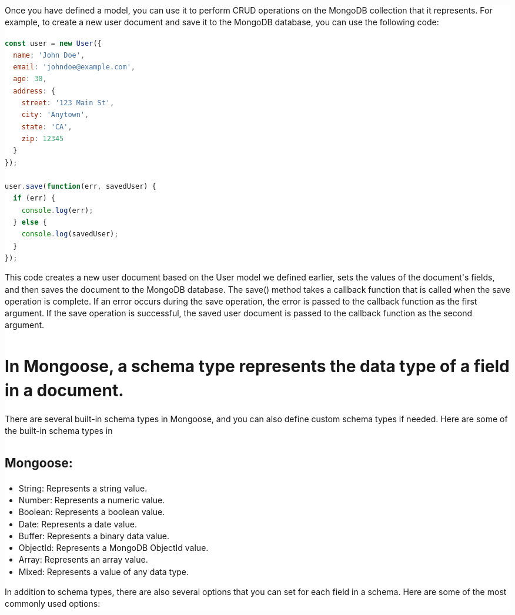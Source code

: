 Once you have defined a model, you can use it to perform CRUD operations on the MongoDB collection that it represents. For example, to create a new user document and save it to the MongoDB database, you can use the following code:

```javascript
const user = new User({
  name: 'John Doe',
  email: 'johndoe@example.com',
  age: 30,
  address: {
    street: '123 Main St',
    city: 'Anytown',
    state: 'CA',
    zip: 12345
  }
});

user.save(function(err, savedUser) {
  if (err) {
    console.log(err);
  } else {
    console.log(savedUser);
  }
});
```
This code creates a new user document based on the User model we defined earlier, sets the values of the document's fields, and then saves the document to the MongoDB database. The save() method takes a callback function that is called when the save operation is complete. If an error occurs during the save operation, the error is passed to the callback function as the first argument. If the save operation is successful, the saved user document is passed to the callback function as the second argument.

# In Mongoose, a schema type represents the data type of a field in a document. 
There are several built-in schema types in Mongoose, and you can also define custom schema types if needed. Here are some of the built-in schema types in 

## Mongoose:

- String: Represents a string value.
- Number: Represents a numeric value.
- Boolean: Represents a boolean value.
- Date: Represents a date value.
- Buffer: Represents a binary data value.
- ObjectId: Represents a MongoDB ObjectId value.
- Array: Represents an array value.
- Mixed: Represents a value of any data type.

In addition to schema types, there are also several options that you can set for each field in a schema. Here are some of the most commonly used options:
